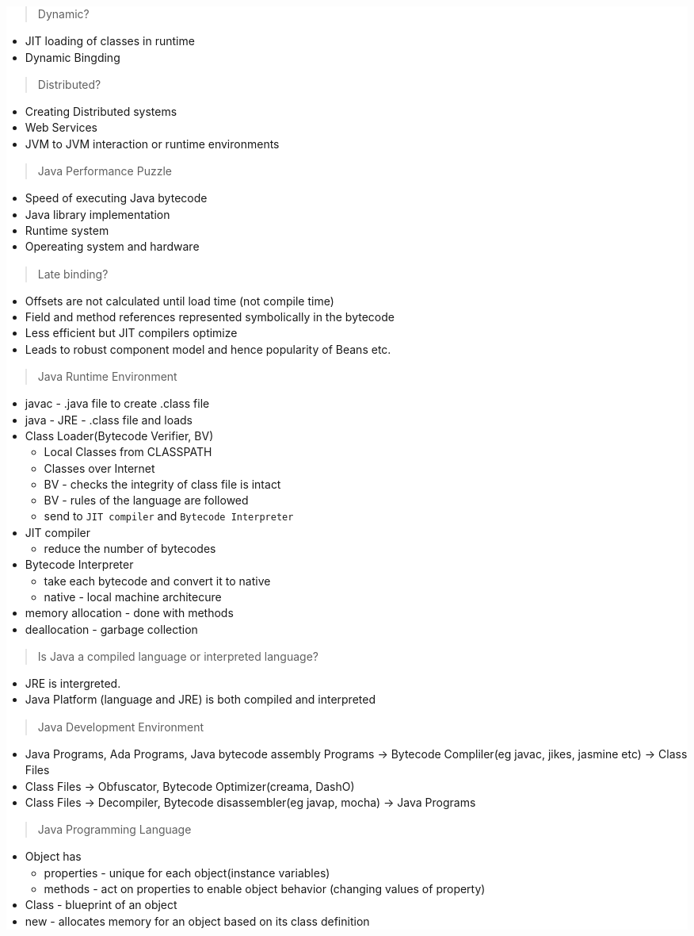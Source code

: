 > Dynamic?

+ JIT loading of classes in runtime
+ Dynamic Bingding

> Distributed?

+ Creating Distributed systems
+ Web Services
+ JVM to JVM interaction or runtime environments

> Java Performance Puzzle

+ Speed of executing Java bytecode
+ Java library implementation
+ Runtime system
+ Opereating system and hardware

> Late binding?

+ Offsets are not calculated until load time (not compile time)
+ Field and method references represented symbolically in the bytecode
+ Less efficient but JIT compilers optimize
+ Leads to robust component model and hence popularity of Beans etc.

> Java Runtime Environment

+ javac - .java file to create .class file
+ java - JRE - .class file and loads
+ Class Loader(Bytecode Verifier, BV)
	+ Local Classes from CLASSPATH
	+ Classes over Internet
	+ BV - checks the integrity of class file is intact
	+ BV - rules of the language are followed
	+ send to `JIT compiler` and `Bytecode Interpreter`
+ JIT compiler
	+ reduce the number of bytecodes
+ Bytecode Interpreter
	+ take each bytecode and convert it to native
	+ native - local machine architecure
+ memory allocation - done with methods
+ deallocation - garbage collection

> Is Java a compiled language or interpreted language?

+ JRE is intergreted.
+ Java Platform (language and JRE) is both compiled and interpreted

> Java Development Environment

+ Java Programs, Ada Programs, Java bytecode assembly Programs -\> Bytecode Compliler(eg javac, jikes, jasmine etc) -\> Class Files
+ Class Files -\> Obfuscator, Bytecode Optimizer(creama, DashO)
+ Class Files -\> Decompiler, Bytecode disassembler(eg javap, mocha) -\> Java Programs

> Java Programming Language

+ Object has
	+ properties - unique for each object(instance variables)
	+ methods - act on properties to enable object behavior (changing values of property)
+ Class - blueprint of an object
+ new - allocates memory for an object based on its class definition
